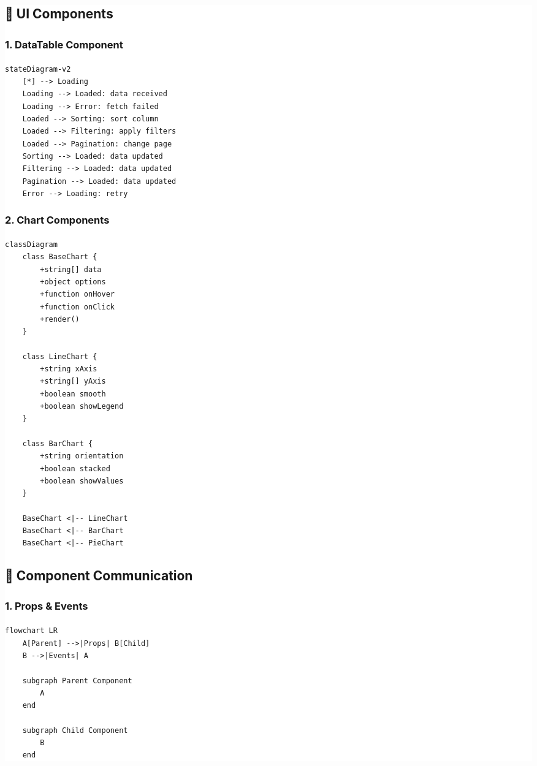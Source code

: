 ## 🎨 UI Components

### 1. DataTable Component
```mermaid
stateDiagram-v2
    [*] --> Loading
    Loading --> Loaded: data received
    Loading --> Error: fetch failed
    Loaded --> Sorting: sort column
    Loaded --> Filtering: apply filters
    Loaded --> Pagination: change page
    Sorting --> Loaded: data updated
    Filtering --> Loaded: data updated
    Pagination --> Loaded: data updated
    Error --> Loading: retry
```

### 2. Chart Components
```mermaid
classDiagram
    class BaseChart {
        +string[] data
        +object options
        +function onHover
        +function onClick
        +render()
    }
    
    class LineChart {
        +string xAxis
        +string[] yAxis
        +boolean smooth
        +boolean showLegend
    }
    
    class BarChart {
        +string orientation
        +boolean stacked
        +boolean showValues
    }
    
    BaseChart <|-- LineChart
    BaseChart <|-- BarChart
    BaseChart <|-- PieChart
```

## 🔄 Component Communication

### 1. Props & Events
```mermaid
flowchart LR
    A[Parent] -->|Props| B[Child]
    B -->|Events| A
    
    subgraph Parent Component
        A
    end
    
    subgraph Child Component
        B
    end
```
